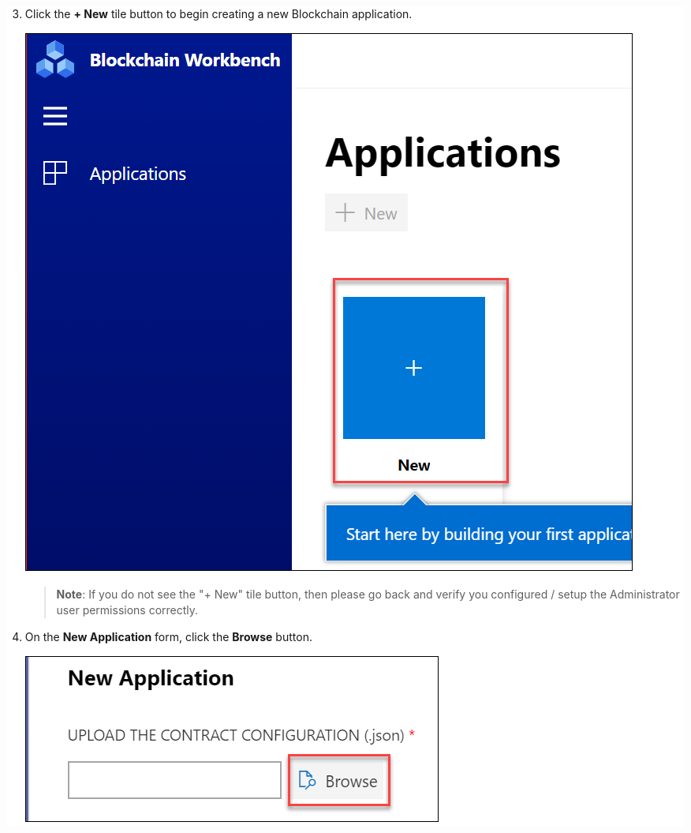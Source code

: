 3. Click the **+ New** tile button to begin creating a new Blockchain application.

    ![The New button is highlighted.](images/lab-guide/image87.png "Create a new Blockchain application")

    >**Note**: If you do not see the "+ New" tile button, then please go back and verify you configured / setup the Administrator user permissions correctly.

4.  On the **New Application** form, click the **Browse** button.

    ![The Browse button for uploading the contract configuration json is highlighted.](images/lab-guide/image88.png "Upload contract configuration json")
